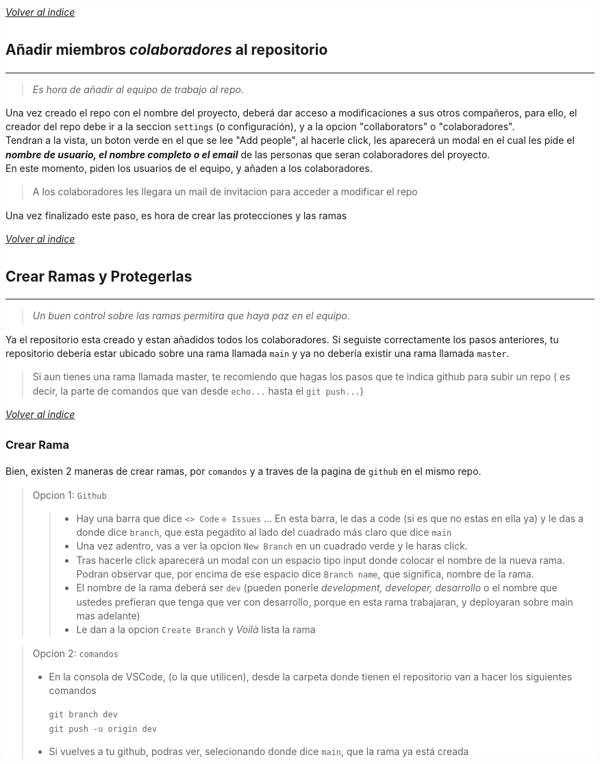 [_Volver al indice_](#jalu-guia-de-github-para-un-pf-ordenado "Índice")

## Añadir miembros _colaboradores_ al repositorio

---

>_Es hora de añadir al equipo de trabajo al repo._

Una vez creado el repo con el nombre del proyecto, deberá dar acceso a modificaciones a sus otros compañeros, para ello, el creador del repo debe ir a la seccion `settings` (o configuración), y a la opcion "collaborators" o "colaboradores".  
Tendran a la vista, un boton verde en el que se lee "Add people", al hacerle click, les aparecerá un modal en el cual les pide el ***nombre de usuario, el nombre completo o el email*** de las personas que seran colaboradores del proyecto.  
En este momento, piden los usuarios de el equipo, y añaden a los colaboradores.

>A los colaboradores les llegara un mail de invitacion para acceder a modificar el repo

Una vez finalizado este paso, es hora de crear las protecciones y las ramas

[_Volver al indice_](#jalu-guia-de-github-para-un-pf-ordenado "Índice")

## Crear Ramas y Protegerlas

---

>_Un buen control sobre las ramas permitira que haya paz en el equipo._

Ya el repositorio esta creado y estan añadidos todos los colaboradores. Si seguiste correctamente los pasos anteriores, tu repositorio debería estar ubicado sobre una rama llamada `main` y ya no debería existir una rama llamada `master`. 
>Si aun tienes una rama llamada master, te recomiendo que hagas los pasos que te indica github para subir un repo ( es decir, la parte de comandos que van desde `echo...` hasta el `git push...`)

[_Volver al indice_](#jalu-guia-de-github-para-un-pf-ordenado "Índice")

### **Crear Rama**

Bien, existen 2 maneras de crear ramas, por `comandos` y a traves de la pagina de `github` en el mismo repo.

>Opcion 1: `Github`
>>+ Hay una barra que dice `<> Code` `⊙ Issues` ... En esta barra, le das a code (si es que no estas en ella ya) y le das a donde dice `branch`, que esta pegadito al lado del cuadrado más claro que dice `main` 
>>+ Una vez adentro, vas a ver la opcion `New Branch` en un cuadrado verde y le haras click. 
>>+ Tras hacerle click aparecerá un modal con un espacio tipo input donde colocar el nombre de la nueva rama. Podran observar que, por encima de ese espacio dice `Branch name`, que significa, nombre de la rama.
>>+ El nombre de la rama deberá ser `dev` (pueden ponerle _development, developer, desarrollo_ o el nombre que ustedes prefieran que tenga que ver con desarrollo, porque en esta rama trabajaran, y deployaran sobre main mas adelante)
>>+ Le dan a la opcion `Create Branch` y *Voilà* lista la rama

>Opcion 2: `comandos`
>+ En la consola de VSCode, (o la que utilicen), desde la carpeta donde tienen el repositorio van a hacer los siguientes comandos
>
>       git branch dev
>       git push -u origin dev
>
>+ Si vuelves a tu github, podras ver, selecionando donde dice `main`, que la rama ya está creada  
